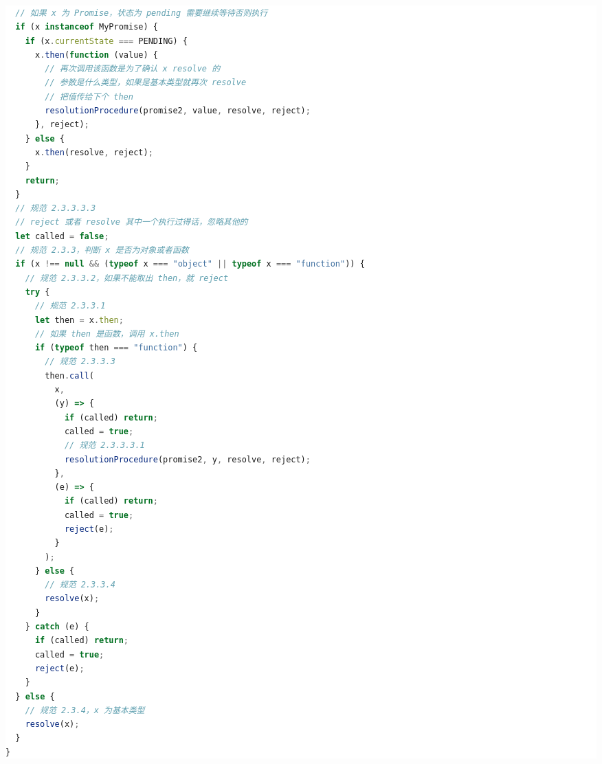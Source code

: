 ```js
  // 如果 x 为 Promise，状态为 pending 需要继续等待否则执行
  if (x instanceof MyPromise) {
    if (x.currentState === PENDING) {
      x.then(function (value) {
        // 再次调用该函数是为了确认 x resolve 的
        // 参数是什么类型，如果是基本类型就再次 resolve
        // 把值传给下个 then
        resolutionProcedure(promise2, value, resolve, reject);
      }, reject);
    } else {
      x.then(resolve, reject);
    }
    return;
  }
  // 规范 2.3.3.3.3
  // reject 或者 resolve 其中一个执行过得话，忽略其他的
  let called = false;
  // 规范 2.3.3，判断 x 是否为对象或者函数
  if (x !== null && (typeof x === "object" || typeof x === "function")) {
    // 规范 2.3.3.2，如果不能取出 then，就 reject
    try {
      // 规范 2.3.3.1
      let then = x.then;
      // 如果 then 是函数，调用 x.then
      if (typeof then === "function") {
        // 规范 2.3.3.3
        then.call(
          x,
          (y) => {
            if (called) return;
            called = true;
            // 规范 2.3.3.3.1
            resolutionProcedure(promise2, y, resolve, reject);
          },
          (e) => {
            if (called) return;
            called = true;
            reject(e);
          }
        );
      } else {
        // 规范 2.3.3.4
        resolve(x);
      }
    } catch (e) {
      if (called) return;
      called = true;
      reject(e);
    }
  } else {
    // 规范 2.3.4，x 为基本类型
    resolve(x);
  }
}
```

